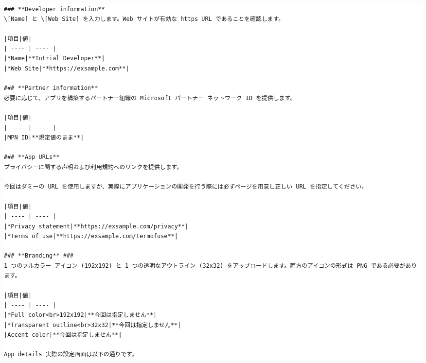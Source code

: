     ### **Developer information**
    \[Name] と \[Web Site] を入力します。Web サイトが有効な https URL であることを確認します。

    |項目|値|
    | ---- | ---- |
    |*Name|**Tutrial Developer**|
    |*Web Site|**https://exsample.com**|

    ### **Partner information**
    必要に応じて、アプリを構築するパートナー組織の Microsoft パートナー ネットワーク ID を提供します。

    |項目|値|
    | ---- | ---- |
    |MPN ID|**規定値のまま**|

    ### **App URLs**
    プライバシーに関する声明および利用規約へのリンクを提供します。

    今回はダミーの URL を使用しますが、実際にアプリケーションの開発を行う際には必ずページを用意し正しい URL を指定してください。

    |項目|値|
    | ---- | ---- |
    |*Privacy statement|**https://exsample.com/privacy**|
    |*Terms of use|**https://exsample.com/termofuse**|

    ### **Branding** ###
    1 つのフルカラー アイコン (192x192) と 1 つの透明なアウトライン (32x32) をアップロードします。両方のアイコンの形式は PNG である必要があります。

    |項目|値|
    | ---- | ---- |
    |*Full color<br>192x192|**今回は指定しません**|
    |*Transparent outline<br>32x32|**今回は指定しません**|
    |Accent color|**今回は指定しません**|

    App details 実際の設定画面は以下の通りです。
